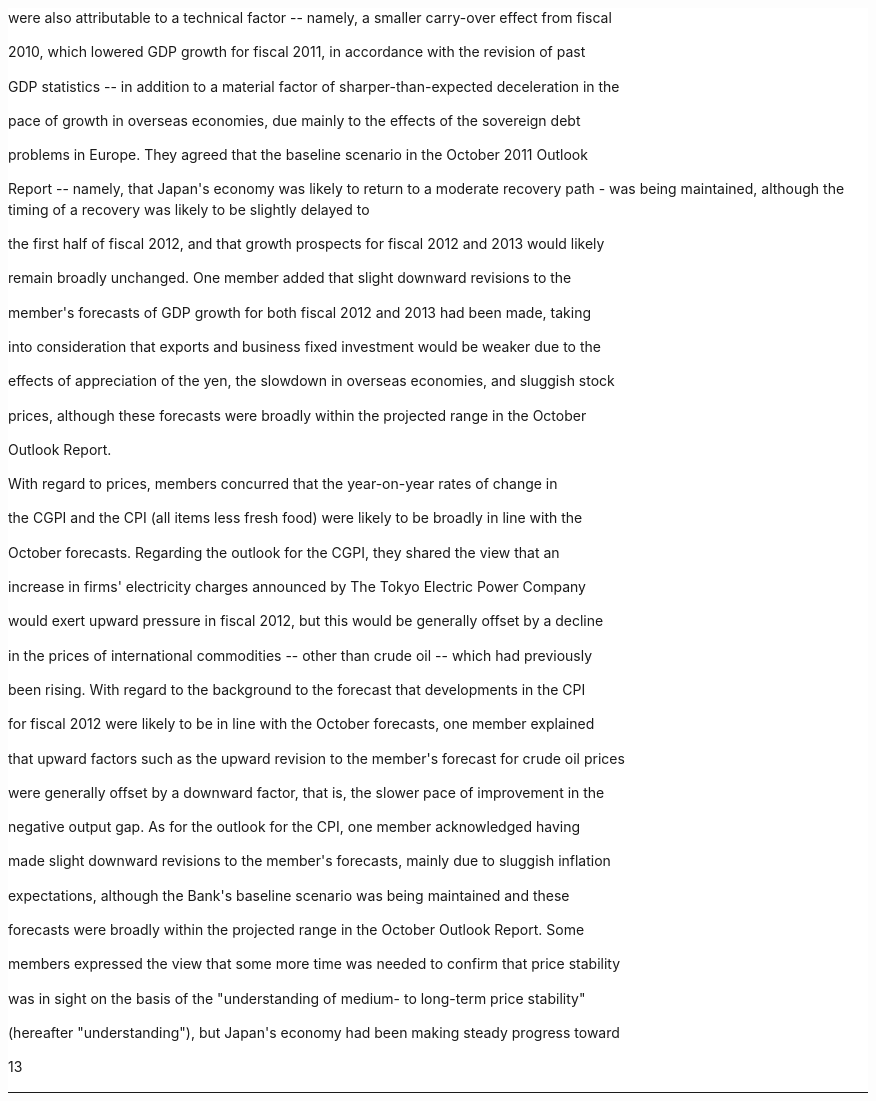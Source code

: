 were also attributable to a technical factor -- namely, a smaller carry-over effect from fiscal

2010, which lowered GDP growth for fiscal 2011, in accordance with the revision of past

GDP statistics -- in addition to a material factor of sharper-than-expected deceleration in the

pace of growth in overseas economies, due mainly to the effects of the sovereign debt

problems in Europe. They agreed that the baseline scenario in the October 2011 Outlook

Report -- namely, that Japan's economy was likely to return to a moderate recovery path -
was being maintained, although the timing of a recovery was likely to be slightly delayed to

the first half of fiscal 2012, and that growth prospects for fiscal 2012 and 2013 would likely

remain broadly unchanged. One member added that slight downward revisions to the

member's forecasts of GDP growth for both fiscal 2012 and 2013 had been made, taking

into consideration that exports and business fixed investment would be weaker due to the

effects of appreciation of the yen, the slowdown in overseas economies, and sluggish stock

prices, although these forecasts were broadly within the projected range in the October

Outlook Report.

With regard to prices, members concurred that the year-on-year rates of change in

the CGPI and the CPI (all items less fresh food) were likely to be broadly in line with the

October forecasts. Regarding the outlook for the CGPI, they shared the view that an

increase in firms' electricity charges announced by The Tokyo Electric Power Company

would exert upward pressure in fiscal 2012, but this would be generally offset by a decline

in the prices of international commodities -- other than crude oil -- which had previously

been rising. With regard to the background to the forecast that developments in the CPI

for fiscal 2012 were likely to be in line with the October forecasts, one member explained

that upward factors such as the upward revision to the member's forecast for crude oil prices

were generally offset by a downward factor, that is, the slower pace of improvement in the

negative output gap. As for the outlook for the CPI, one member acknowledged having

made slight downward revisions to the member's forecasts, mainly due to sluggish inflation

expectations, although the Bank's baseline scenario was being maintained and these

forecasts were broadly within the projected range in the October Outlook Report. Some

members expressed the view that some more time was needed to confirm that price stability

was in sight on the basis of the "understanding of medium- to long-term price stability"

(hereafter "understanding"), but Japan's economy had been making steady progress toward

13


-----
